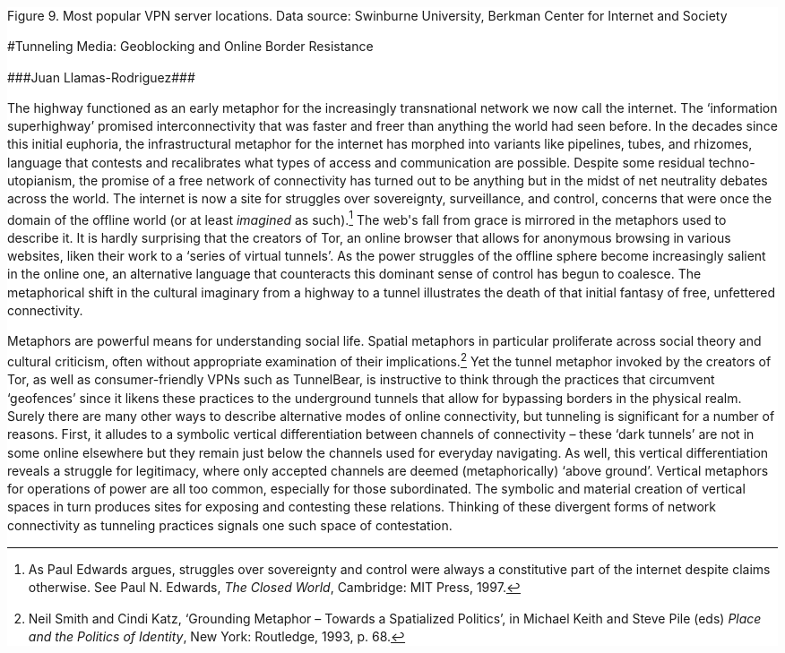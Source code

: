 Figure 9. Most popular VPN server locations.
Data source: Swinburne University, Berkman Center for Internet and Society



#Tunneling Media: Geoblocking and Online Border Resistance

###Juan Llamas-Rodriguez###

The highway functioned as an early metaphor for the increasingly
transnational network we now call the internet. The ‘information
superhighway’ promised interconnectivity that was faster and freer than
anything the world had seen before. In the decades since this initial
euphoria, the infrastructural metaphor for the internet has morphed into
variants like pipelines, tubes, and rhizomes, language that contests and
recalibrates what types of access and communication are possible.
Despite some residual techno-utopianism, the promise of a free network
of connectivity has turned out to be anything but in the midst of net
neutrality debates across the world. The internet is now a site for
struggles over sovereignty, surveillance, and control, concerns that
were once the domain of the offline world (or at least *imagined* as
such).[^02LlamasRodriguezTunnelingmedia_1] The web's fall from grace is mirrored in the metaphors used
to describe it. It is hardly surprising that the creators of Tor, an
online browser that allows for anonymous browsing in various websites,
liken their work to a ‘series of virtual tunnels’. As the power
struggles of the offline sphere become increasingly salient in the
online one, an alternative language that counteracts this dominant sense
of control has begun to coalesce. The metaphorical shift in the cultural
imaginary from a highway to a tunnel illustrates the death of that
initial fantasy of free, unfettered connectivity.

Metaphors are powerful means for understanding social life. Spatial
metaphors in particular proliferate across social theory and cultural
criticism, often without appropriate examination of their
implications.[^02LlamasRodriguezTunnelingmedia_2] Yet the tunnel metaphor invoked by the creators of
Tor, as well as consumer-friendly VPNs such as TunnelBear, is
instructive to think through the practices that circumvent ‘geofences’
since it likens these practices to the underground tunnels that allow
for bypassing borders in the physical realm. Surely there are many other
ways to describe alternative modes of online connectivity, but tunneling
is significant for a number of reasons. First, it alludes to a symbolic
vertical differentiation between channels of connectivity – these ‘dark
tunnels’ are not in some online elsewhere but they remain just below the
channels used for everyday navigating. As well, this vertical
differentiation reveals a struggle for legitimacy, where only accepted
channels are deemed (metaphorically) ‘above ground’. Vertical metaphors
for operations of power are all too common, especially for those
subordinated. The symbolic and material creation of vertical spaces in
turn produces sites for exposing and contesting these relations.
Thinking of these divergent forms of network connectivity as tunneling
practices signals one such space of contestation.


[^01LobatoIntroduction_1]: In this sense our approach can be distinguished from studies of
[^01LobatoIntroduction_2]: Berkman Center researchers have produced a series of pioneering
[^01LobatoIntroduction_3]: Ira Wagman and Peter Urquhart, ‘“This content is not available in
[^01LobatoIntroduction_4]: Jack Goldsmith and Tim Wu, *Who Controls the Internet? Illusions
[^01LobatoIntroduction_5]: Derek Kompare, ‘Adverstreaming: Hulu Plus’, *Flow*, 24 Feb 2014,
[^01LobatoIntroduction_6]: These issues have been explored through key works in video
[^01LobatoIntroduction_7]: Graeme Turner and Jinna Tay, *Television Studies after TV:
[^01LobatoIntroduction_8]: Hal Roberts, Ethan Zuckerman, and John Palfrey, *2007
[^01LobatoIntroduction_9]: Peter Shadbolt, ‘How Misbehaving at School Made One Man a
[^01LobatoIntroduction_10]: Ian Paul, ‘Ultra-popular Hola VPN Extension Sold Your Bandwidth
[^01LobatoIntroduction_11]: Tama Leaver, ‘Watching “Battlestar Galactica” in Australia and
[^01LobatoIntroduction_12]: European Commission, ‘Better Online Access to Digital Services’,
[^01LobatoIntroduction_13]: Sean Cubitt, ‘Telecommunication Networks: Economy, Ecology,
[^02LlamasRodriguezTunnelingmedia_1]: As Paul Edwards argues, struggles over sovereignty and control were always a constitutive part of the internet despite claims otherwise. See Paul N. Edwards, *The Closed World*, Cambridge: MIT Press, 1997.
[^02LlamasRodriguezTunnelingmedia_2]: Neil Smith and Cindi Katz, ‘Grounding Metaphor – Towards a Spatialized Politics’, in Michael Keith and Steve Pile (eds) *Place and the Politics of Identity*, New York: Routledge, 1993, p. 68.
[^02LlamasRodriguezTunnelingmedia_3]: James Hay, ‘The Invention of Air Space, Outer Space and Cyberspace’, in Lisa Parks and James Schwoch (eds) *Down to Earth:Satellite Technologies, Industries and Cultures*, New Brunswick:Rutgers University Press, 2012, p. 19.
[^02LlamasRodriguezTunnelingmedia_4]: Serra Tinic, *On Location: Canada’s Television Industry in a Global Market*, Toronto: University of Toronto Press, 2005, p. 17.
[^02LlamasRodriguezTunnelingmedia_5]: Shaun Moores, ‘The Doubling of Place: Electronic Media, Time-Space Arrangements, and Social Relationships’, in Nick Couldry and Anna McCarthy (eds) *MediaSpace: Place, Scale, and Culture in a Media Age*, New York: Routledge, 2003, p. 21.
[^02LlamasRodriguezTunnelingmedia_6]: Benjamin Burroughs and Adam Rugg, ‘Extending the Broadcast: Streaming Culture and the Problems of Digital Geographies’, *Journal of Broadcasting & Electronic Media* 58.3 (2014): 377.
[^02LlamasRodriguezTunnelingmedia_7]: Andrea Brighenti, ‘Visibility: A Category for the Social Sciences’, *Current Sociology* 55.3 (May, 2007): 337.
[^02LlamasRodriguezTunnelingmedia_8]: Oscar Gandy, *The Panoptic Sort: A Political Economy of Personal rInformation*, Boulder, CO: Westview, 1993, p. 15.
[^02LlamasRodriguezTunnelingmedia_9]: Didier Bigo, ‘Globalized (In)Security: The field and the Ban-Opticon’, in Didier Bigo and Anastassia Tsoukala (eds) *Terror, Insecurity and Liberty: Illiberal practices of liberal regimes after 9/11*, London: Routledge, 2008, p. 28.
[^02LlamasRodriguezTunnelingmedia_10]: Stephen D.N. Graham, ‘The Software Sorted City: Rethinking the Digital Divide’, in Stephen Graham (ed.) *The Cybercities Reader*, Oxford: Blackwell, 2004, p. 329.
[^02LlamasRodriguezTunnelingmedia_11]: Neil Brenner, *New State Spaces: Urban Governance and the Rescaling of Statehood*, London: Oxford University Press, 2004, p. 57.
[^02LlamasRodriguezTunnelingmedia_12]: U.S. Immigration and Customs Enforcement, ‘Nogales Tunnel Task Force shuts down drug tunnel in backyard shed’, 18 December 2013, [http://www.ice.gov/news/releases/nogales-tunnel-task-force-shuts-down-drug-tunnel-backyard-shed](http://www.ice.gov/news/releases/nogales-tunnel-task-force-shuts-down-drug-tunnel-backyard-shed).
[^02LlamasRodriguezTunnelingmedia_13]: Debbi Baker and Sandra Dibble, ‘Two Drug Smuggling Tunnels Found’, *San Diego Union-Tribune*, 4 April 2014, [http://www.utsandiego.com/news/2014/apr/04/cross-border-drug-tunnels-investigation/](http://www.utsandiego.com/news/2014/apr/04/cross-border-drug-tunnels-investigation/).
[^02LlamasRodriguezTunnelingmedia_14]: U.S. Immigration and Customs Enforcement, ‘US, Mexican authorities shut down smuggling tunnel under construction in Nogales’, press release, 26 June 2013, [https://www.ice.gov/news/releases/us-mexican-authorities-shut-down-smuggling-tunnel-under-construction-nogales](https://www.ice.gov/news/releases/us-mexican-authorities-shut-down-smuggling-tunnel-under-construction-nogales).
[^02LlamasRodriguezTunnelingmedia_15]: Department of Homeland Security Science and Technology Directorate, ‘Tunnel Detection: Going Underground to Enhance Security’, 31 October 2014, [http://www.dhs.gov/sites/default/files/publications/Tunnel%20Detection-Going%20Underground%20to%20Enhance%20Security.pdf](http://www.dhs.gov/sites/default/files/publications/Tunnel%20Detection-Going%20Underground%20to%20Enhance%20Security.pdf).
[^02LlamasRodriguezTunnelingmedia_16]: Ramon Lobato and Julian Thomas, ‘The Business of Anti-Piracy: New Zones of Enterprise in the Copyright Wars’, *International Journal of Communication* 6 (2012): 613.
[^02LlamasRodriguezTunnelingmedia_17]: Sarah Sharma, *In the Meantime: Temporality and Cultural Politics*. Durham: Duke University Press, 2014, p. 13.
[^03AshrafandAlvarezLeonLogicsandterritorialities_1]: John Perry Barlow, 'A Declaration of the Independence of Cyberspace', 8 February 1996, [https://projects.eff.org/\~barlow/Declaration-Final.html](https://projects.eff.org/\~barlow/Declaration-Final.html)
[^03AshrafandAlvarezLeonLogicsandterritorialities_2]: Rebecca MacKinnon, ‘China’s “Networked Authoritarianism”’, *Journal of Democracy* 22.2 (2011): 32-46.
[^03AshrafandAlvarezLeonLogicsandterritorialities_3]: Ronald Deibert, ‘The Geopolitics of Internet Control: Censorship, Sovereignty, and Cyberspace’, in Andrew Chadwick and Philip N. Howard (eds) *The Routledge Handbook of Internet Politics*, Abingdon: Routledge, 2009, pp. 323-336; Nart Villeneuve, ‘The Filtering Matrix: Integrated Mechanisms of Information Control and the Demarcation of Borders in Cyberspace’, *First Monday* 11.1 (2006); Jack Goldsmith and Tim Wu, *Who Controls the Internet?*, New York: Oxford University Press, 2008.
[^03AshrafandAlvarezLeonLogicsandterritorialities_4]: Zizi Papacharissi, ‘The Virtual Sphere: The Internet as a Public Sphere’, *New Media & Society* 4.1 (2002): 9-27.
[^03AshrafandAlvarezLeonLogicsandterritorialities_5]: Nazli Choucri, *Cyberpolitics in International Relations*, Cambridge, Mass: The MIT Press, 2012.Choucri, *Cyberpolitics in International Relations*.
[^03AshrafandAlvarezLeonLogicsandterritorialities_6]: Orans and Firstbrook. 2011. “Magic Quadrant for Secure Web Gateways.”, Gartner Inc., available at [https://www.gartner.com/doc/3064318/magic-quadrant-secure-web-gateways](https://www.gartner.com/doc/3064318/magic-quadrant-secure-web-gateways).
[^03AshrafandAlvarezLeonLogicsandterritorialities_7]: Michel Foucault, *Discipline and Punish: The Birth of the Prison*, 2^nd^ edition, New York: Vintage, 1995.
[^03AshrafandAlvarezLeonLogicsandterritorialities_8]: Jonathan Zittrain and John Gorham Palfrey, ‘Internet Filtering: The Politics and Mechanisms of Control’, in Ronald Deibert et al. (eds), *Access Denied: The Practice and Policy of Global Internet Filtering*, Cambridge, MA: MIT Press, 2007, pp. 29-56.
[^03AshrafandAlvarezLeonLogicsandterritorialities_9]: Ibid.
[^03AshrafandAlvarezLeonLogicsandterritorialities_10]: Steven J. Murdoch and Ross Anderson, ‘Tools and Technology of Internet Filtering’, in Ronald Deibert et al. (eds), *Access Denied: The Practice and Policy of Global Internet Filtering*, Cambridge, MA: MIT Press, 2008, pp. 57-72.
[^03AshrafandAlvarezLeonLogicsandterritorialities_11]: Ibid.
[^03AshrafandAlvarezLeonLogicsandterritorialities_12]: T. Eissa and Gi-hwan Cho, ‘Internet Anonymity in Syria,
[^03AshrafandAlvarezLeonLogicsandterritorialities_13]: Simurgh Aryan, Homa Aryan, and J. Alex Halderman, ‘Internet Censorship in Iran: A First Look’, *Proceedings of the 3rd USENIX Workshop on Free and Open Communications on the Internet*, Washington, August 2013, [https://jhalderm.com/pub/papers/iran-foci13.pdf](https://jhalderm.com/pub/papers/iran-foci13.pdf).
[^03AshrafandAlvarezLeonLogicsandterritorialities_14]: Ibid.
[^03AshrafandAlvarezLeonLogicsandterritorialities_15]: Erica Newland et al., ‘Account Deactivation and Content Removal: Guiding Principles and Practices for Companies and Users’, Berkman Center Research Publication, Harvard University, 2011, no. 2011-09.
[^03AshrafandAlvarezLeonLogicsandterritorialities_16]: Ronald Deibert, ‘Black Code: Censorship, Surveillance, and the Militarisation of Cyberspace’, *Millennium-Journal of International Studies* 32.3 (2003): 501-30; Ronald Deibert and Rafal Rohozinski, ‘Liberation vs. Control: The Future of Cyberspace’, *Journal of  Democracy* 21.4 (2010): 43-57.
[^03AshrafandAlvarezLeonLogicsandterritorialities_17]: Ronald Deibert et al. (eds), *Access Controlled: The Shaping of Power, Rights, and Rule in Cyberspace*, Cambridge, Mass: MIT Press, 2010.
[^03AshrafandAlvarezLeonLogicsandterritorialities_18]: Barney Warf, ‘The Hermit Kingdom in Cyberspace: Unveiling the North Korean Internet’, *Information, Communication & Society* 18.1 (2015): 109-20.
[^03AshrafandAlvarezLeonLogicsandterritorialities_19]: Roberts, Hal, David Larochelle, Rob Faris, and John Palfrey. 2011. “Mapping Local Internet Control.” In Computer Communications Workshop (Hyannis, CA, 2011), IEEE
[^03AshrafandAlvarezLeonLogicsandterritorialities_20]: Shujen Wang, ‘Recontextualizing Copyright: Piracy, Hollywood, the State, and Globalization’, *Cinema Journal* 43.1 (2003): 30.
[^03AshrafandAlvarezLeonLogicsandterritorialities_21]: Brett Christophers, ‘The Territorial Fix: Price, Power and Profit in the Geographies of Markets’, *Progress in Human Geography* 38.6
[^03AshrafandAlvarezLeonLogicsandterritorialities_22]: Shujen Wang, ‘Recontextualizing Copyright’, p. 31.
[^03AshrafandAlvarezLeonLogicsandterritorialities_23]: Lawrence Lessig, *Free Culture*, New York: The Penguin Press, 2004, p. 147.
[^03AshrafandAlvarezLeonLogicsandterritorialities_24]: Hulu, ‘Why Can't I Use Hulu Internationally?', n.d., [http://www.hulu.com/help/articles/171122](http://www.hulu.com/help/articles/171122).
[^03AshrafandAlvarezLeonLogicsandterritorialities_25]: Jeff Stone, ‘Hulu Streaming: How To Evade The Ban On VPNs And Continue Watching Online TV’,*IB Times,* 7 July 2014, [http://www.ibtimes.com/hulu-streaming-how-evade-ban-vpns-continue-watching-online-tv-1620940](http://www.ibtimes.com/hulu-streaming-how-evade-ban-vpns-continue-watching-online-tv-1620940).
[^03AshrafandAlvarezLeonLogicsandterritorialities_26]: Allen J. Scott, *On Hollywood: The Place, The Industry*, Princeton: Princeton University Press, 2005.
[^03AshrafandAlvarezLeonLogicsandterritorialities_27]: Roberts, Hal, David Larochelle, Rob Faris, and John Palfrey. 2011. “Mapping Local Internet Control.” In Computer Communications Workshop (Hyannis, CA, 2011), IEEE